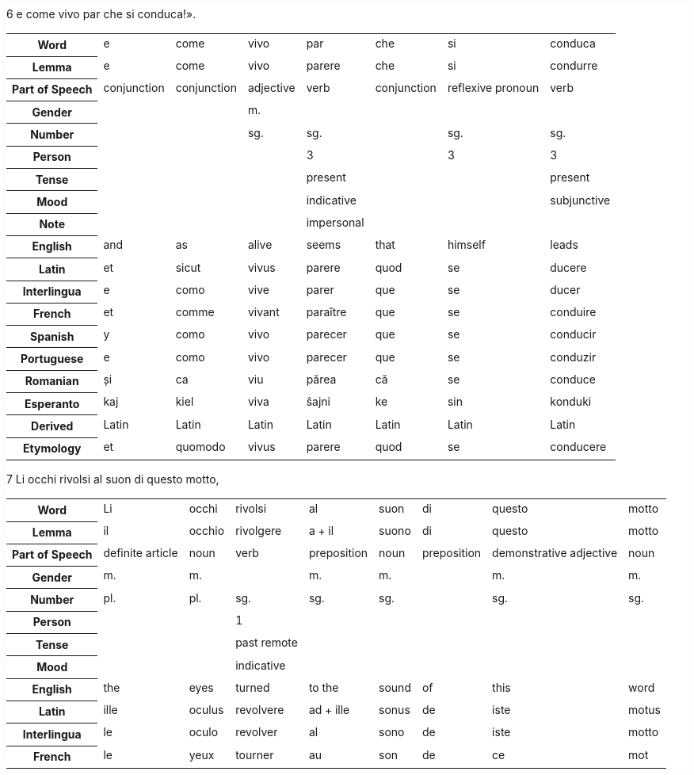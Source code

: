 6 e come vivo par che si conduca!».

<table>
<tr><th>Word</th><td>e</td><td>come</td><td>vivo</td><td>par</td><td>che</td><td>si</td><td>conduca</td></tr>
<tr><th>Lemma</th><td>e</td><td>come</td><td>vivo</td><td>parere</td><td>che</td><td>si</td><td>condurre</td></tr>
<tr><th>Part of Speech</th><td>conjunction</td><td>conjunction</td><td>adjective</td><td>verb</td><td>conjunction</td><td>reflexive pronoun</td><td>verb</td></tr>
<tr><th>Gender</th><td></td><td></td><td>m.</td><td></td><td></td><td></td><td></td></tr>
<tr><th>Number</th><td></td><td></td><td>sg.</td><td>sg.</td><td></td><td>sg.</td><td>sg.</td></tr>
<tr><th>Person</th><td></td><td></td><td></td><td>3</td><td></td><td>3</td><td>3</td></tr>
<tr><th>Tense</th><td></td><td></td><td></td><td>present</td><td></td><td></td><td>present</td></tr>
<tr><th>Mood</th><td></td><td></td><td></td><td>indicative</td><td></td><td></td><td>subjunctive</td></tr>
<tr><th>Note</th><td></td><td></td><td></td><td>impersonal</td><td></td><td></td><td></td></tr>
<tr><th>English</th><td>and</td><td>as</td><td>alive</td><td>seems</td><td>that</td><td>himself</td><td>leads</td></tr>
<tr><th>Latin</th><td>et</td><td>sicut</td><td>vivus</td><td>parere</td><td>quod</td><td>se</td><td>ducere</td></tr>
<tr><th>Interlingua</th><td>e</td><td>como</td><td>vive</td><td>parer</td><td>que</td><td>se</td><td>ducer</td></tr>
<tr><th>French</th><td>et</td><td>comme</td><td>vivant</td><td>paraître</td><td>que</td><td>se</td><td>conduire</td></tr>
<tr><th>Spanish</th><td>y</td><td>como</td><td>vivo</td><td>parecer</td><td>que</td><td>se</td><td>conducir</td></tr>
<tr><th>Portuguese</th><td>e</td><td>como</td><td>vivo</td><td>parecer</td><td>que</td><td>se</td><td>conduzir</td></tr>
<tr><th>Romanian</th><td>și</td><td>ca</td><td>viu</td><td>părea</td><td>că</td><td>se</td><td>conduce</td></tr>
<tr><th>Esperanto</th><td>kaj</td><td>kiel</td><td>viva</td><td>ŝajni</td><td>ke</td><td>sin</td><td>konduki</td></tr>
<tr><th>Derived</th><td>Latin</td><td>Latin</td><td>Latin</td><td>Latin</td><td>Latin</td><td>Latin</td><td>Latin</td></tr>
<tr><th>Etymology</th><td>et</td><td>quomodo</td><td>vivus</td><td>parere</td><td>quod</td><td>se</td><td>conducere</td></tr>
</table>

7 Li occhi rivolsi al suon di questo motto,

<table>
<tr><th>Word</th><td>Li</td><td>occhi</td><td>rivolsi</td><td>al</td><td>suon</td><td>di</td><td>questo</td><td>motto</td></tr>
<tr><th>Lemma</th><td>il</td><td>occhio</td><td>rivolgere</td><td>a + il</td><td>suono</td><td>di</td><td>questo</td><td>motto</td></tr>
<tr><th>Part of Speech</th><td>definite article</td><td>noun</td><td>verb</td><td>preposition</td><td>noun</td><td>preposition</td><td>demonstrative adjective</td><td>noun</td></tr>
<tr><th>Gender</th><td>m.</td><td>m.</td><td></td><td>m.</td><td>m.</td><td></td><td>m.</td><td>m.</td></tr>
<tr><th>Number</th><td>pl.</td><td>pl.</td><td>sg.</td><td>sg.</td><td>sg.</td><td></td><td>sg.</td><td>sg.</td></tr>
<tr><th>Person</th><td></td><td></td><td>1</td><td></td><td></td><td></td><td></td><td></td></tr>
<tr><th>Tense</th><td></td><td></td><td>past remote</td><td></td><td></td><td></td><td></td><td></td></tr>
<tr><th>Mood</th><td></td><td></td><td>indicative</td><td></td><td></td><td></td><td></td><td></td></tr>
<tr><th>English</th><td>the</td><td>eyes</td><td>turned</td><td>to the</td><td>sound</td><td>of</td><td>this</td><td>word</td></tr>
<tr><th>Latin</th><td>ille</td><td>oculus</td><td>revolvere</td><td>ad + ille</td><td>sonus</td><td>de</td><td>iste</td><td>motus</td></tr>
<tr><th>Interlingua</th><td>le</td><td>oculo</td><td>revolver</td><td>al</td><td>sono</td><td>de</td><td>iste</td><td>motto</td></tr>
<tr><th>French</th><td>le</td><td>yeux</td><td>tourner</td><td>au</td><td>son</td><td>de</td><td>ce</td><td>mot</td></tr>